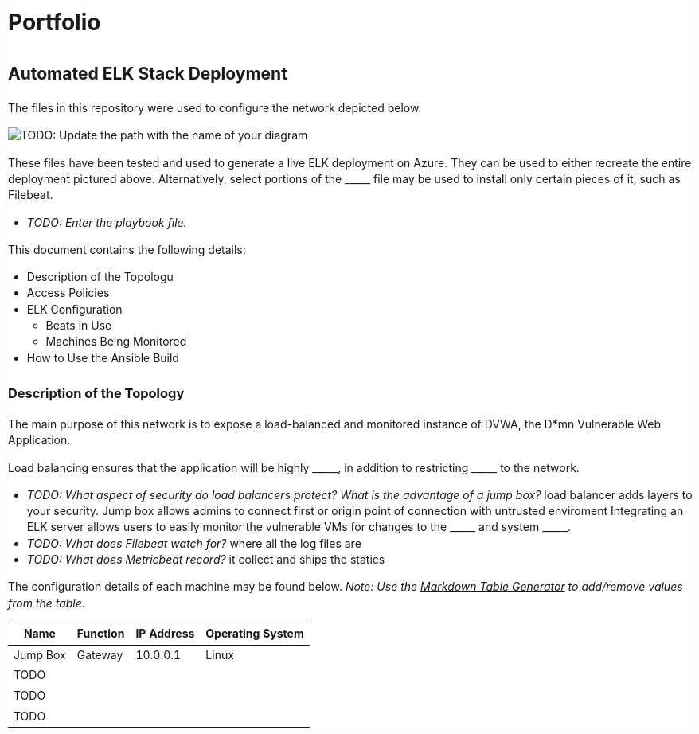 # Portfolio
## Automated ELK Stack Deployment

The files in this repository were used to configure the network depicted below.

![TODO: Update the path with the name of your diagram](Images/diagram_filename.png)

These files have been tested and used to generate a live ELK deployment on Azure. They can be used to either recreate the entire deployment pictured above. Alternatively, select portions of the _____ file may be used to install only certain pieces of it, such as Filebeat.

  - _TODO: Enter the playbook file._

This document contains the following details:
- Description of the Topologu
- Access Policies
- ELK Configuration
  - Beats in Use
  - Machines Being Monitored
- How to Use the Ansible Build


### Description of the Topology

The main purpose of this network is to expose a load-balanced and monitored instance of DVWA, the D*mn Vulnerable Web Application.

Load balancing ensures that the application will be highly _____, in addition to restricting _____ to the network.
- _TODO: What aspect of security do load balancers protect? What is the advantage of a jump box?_
load balancer adds layers to your security. Jump box allows admins to connect first or origin point of connection with untrusted enviroment
Integrating an ELK server allows users to easily monitor the vulnerable VMs for changes to the _____ and system _____.
- _TODO: What does Filebeat watch for?_
 where all the log files are
- _TODO: What does Metricbeat record?_
it collect and ships the statics

The configuration details of each machine may be found below.
_Note: Use the [Markdown Table Generator](http://www.tablesgenerator.com/markdown_tables) to add/remove values from the table_.

| Name     | Function | IP Address | Operating System |
|----------|----------|------------|------------------|
| Jump Box | Gateway  | 10.0.0.1   | Linux            |
| TODO     |          |            |                  |
| TODO     |          |            |                  |
| TODO     |          |            |                  |
